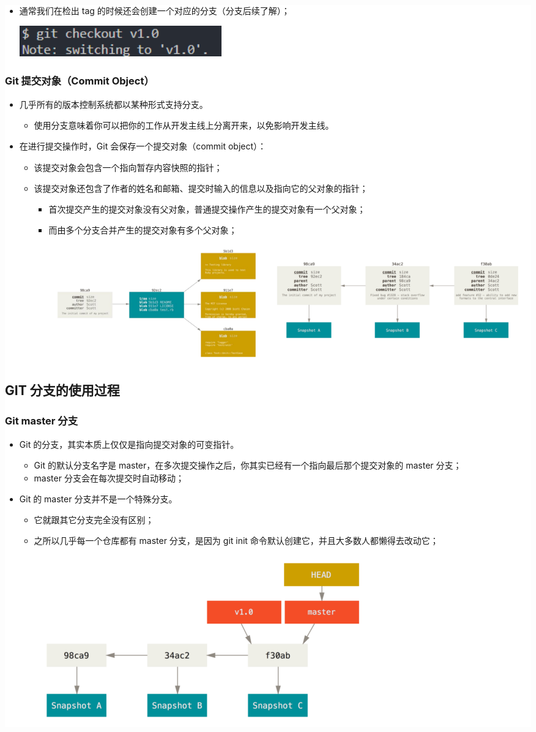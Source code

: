   - 通常我们在检出 tag 的时候还会创建一个对应的分支（分支后续了解）；

    ![image-20220722185219593](./img/image-20220722185219593.png)

### Git 提交对象（Commit Object）

- 几乎所有的版本控制系统都以某种形式支持分支。

  - 使用分支意味着你可以把你的工作从开发主线上分离开来，以免影响开发主线。

- 在进行提交操作时，Git 会保存一个提交对象（commit object）：

  - 该提交对象会包含一个指向暂存内容快照的指针；

  - 该提交对象还包含了作者的姓名和邮箱、提交时输入的信息以及指向它的父对象的指针；

    - 首次提交产生的提交对象没有父对象，普通提交操作产生的提交对象有一个父对象；

    - 而由多个分支合并产生的提交对象有多个父对象；

      ![image-20220722185239282](./img/image-20220722185239282.png)

## GIT 分支的使用过程

### Git master 分支

- Git 的分支，其实本质上仅仅是指向提交对象的可变指针。

  - Git 的默认分支名字是 master，在多次提交操作之后，你其实已经有一个指向最后那个提交对象的 master 分支；
  - master 分支会在每次提交时自动移动；

- Git 的 master 分支并不是一个特殊分支。

  - 它就跟其它分支完全没有区别；

  - 之所以几乎每一个仓库都有 master 分支，是因为 git init 命令默认创建它，并且大多数人都懒得去改动它；

    ![image-20220722185256289](./img/image-20220722185256289.png)
